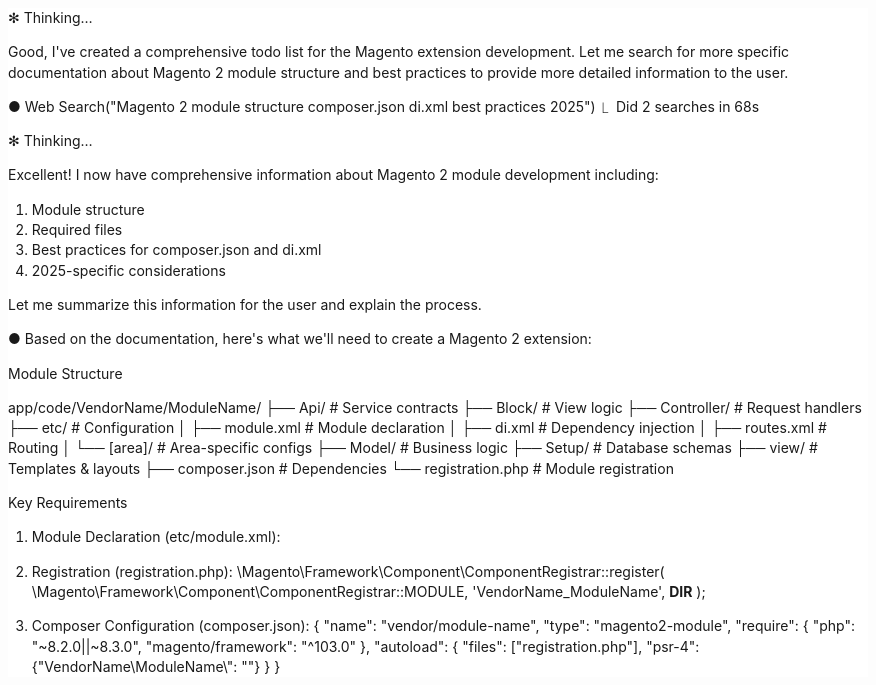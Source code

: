 ✻ Thinking…

  Good, I've created a comprehensive todo list for the Magento extension development. Let me search for more specific documentation about Magento 2 module structure and best 
  practices to provide more detailed information to the user.

● Web Search("Magento 2 module structure composer.json di.xml best practices 2025")
  ⎿  Did 2 searches in 68s                                                                                                                                                         

✻ Thinking…

  Excellent! I now have comprehensive information about Magento 2 module development including:
  1. Module structure
  2. Required files
  3. Best practices for composer.json and di.xml
  4. 2025-specific considerations

  Let me summarize this information for the user and explain the process.

● Based on the documentation, here's what we'll need to create a Magento 2 extension:

  Module Structure

  app/code/VendorName/ModuleName/
  ├── Api/                    # Service contracts
  ├── Block/                  # View logic
  ├── Controller/            # Request handlers
  ├── etc/                   # Configuration
  │   ├── module.xml         # Module declaration
  │   ├── di.xml            # Dependency injection
  │   ├── routes.xml        # Routing
  │   └── [area]/           # Area-specific configs
  ├── Model/                # Business logic
  ├── Setup/                # Database schemas
  ├── view/                 # Templates & layouts
  ├── composer.json         # Dependencies
  └── registration.php      # Module registration

  Key Requirements

  1. Module Declaration (etc/module.xml):
  <config>
      <module name="VendorName_ModuleName" setup_version="1.0.0"/>
  </config>

  2. Registration (registration.php):
  \Magento\Framework\Component\ComponentRegistrar::register(
      \Magento\Framework\Component\ComponentRegistrar::MODULE,
      'VendorName_ModuleName',
      __DIR__
  );

  3. Composer Configuration (composer.json):
  {
      "name": "vendor/module-name",
      "type": "magento2-module",
      "require": {
          "php": "~8.2.0||~8.3.0",
          "magento/framework": "^103.0"
      },
      "autoload": {
          "files": ["registration.php"],
          "psr-4": {"VendorName\\ModuleName\\": ""}
      }
  }
